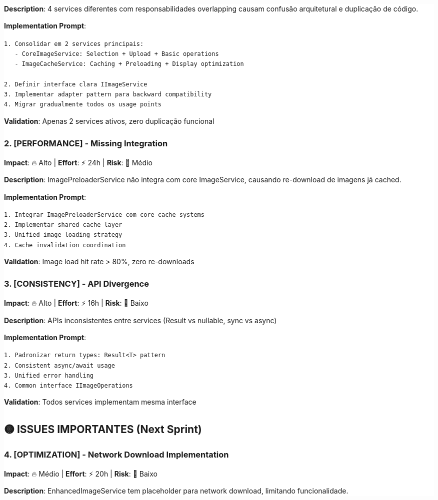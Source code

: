 **Description**: 4 services diferentes com responsabilidades overlapping causam confusão arquitetural e duplicação de código.

**Implementation Prompt**:
```
1. Consolidar em 2 services principais:
   - CoreImageService: Selection + Upload + Basic operations
   - ImageCacheService: Caching + Preloading + Display optimization

2. Definir interface clara IImageService
3. Implementar adapter pattern para backward compatibility
4. Migrar gradualmente todos os usage points
```

**Validation**: Apenas 2 services ativos, zero duplicação funcional

### 2. [PERFORMANCE] - Missing Integration
**Impact**: 🔥 Alto | **Effort**: ⚡ 24h | **Risk**: 🚨 Médio

**Description**: ImagePreloaderService não integra com core ImageService, causando re-download de imagens já cached.

**Implementation Prompt**:
```
1. Integrar ImagePreloaderService com core cache systems
2. Implementar shared cache layer
3. Unified image loading strategy
4. Cache invalidation coordination
```

**Validation**: Image load hit rate > 80%, zero re-downloads

### 3. [CONSISTENCY] - API Divergence
**Impact**: 🔥 Alto | **Effort**: ⚡ 16h | **Risk**: 🚨 Baixo

**Description**: APIs inconsistentes entre services (Result<T> vs nullable, sync vs async)

**Implementation Prompt**:
```
1. Padronizar return types: Result<T> pattern
2. Consistent async/await usage
3. Unified error handling
4. Common interface IImageOperations
```

**Validation**: Todos services implementam mesma interface

## 🟡 ISSUES IMPORTANTES (Next Sprint)

### 4. [OPTIMIZATION] - Network Download Implementation
**Impact**: 🔥 Médio | **Effort**: ⚡ 20h | **Risk**: 🚨 Baixo

**Description**: EnhancedImageService tem placeholder para network download, limitando funcionalidade.
